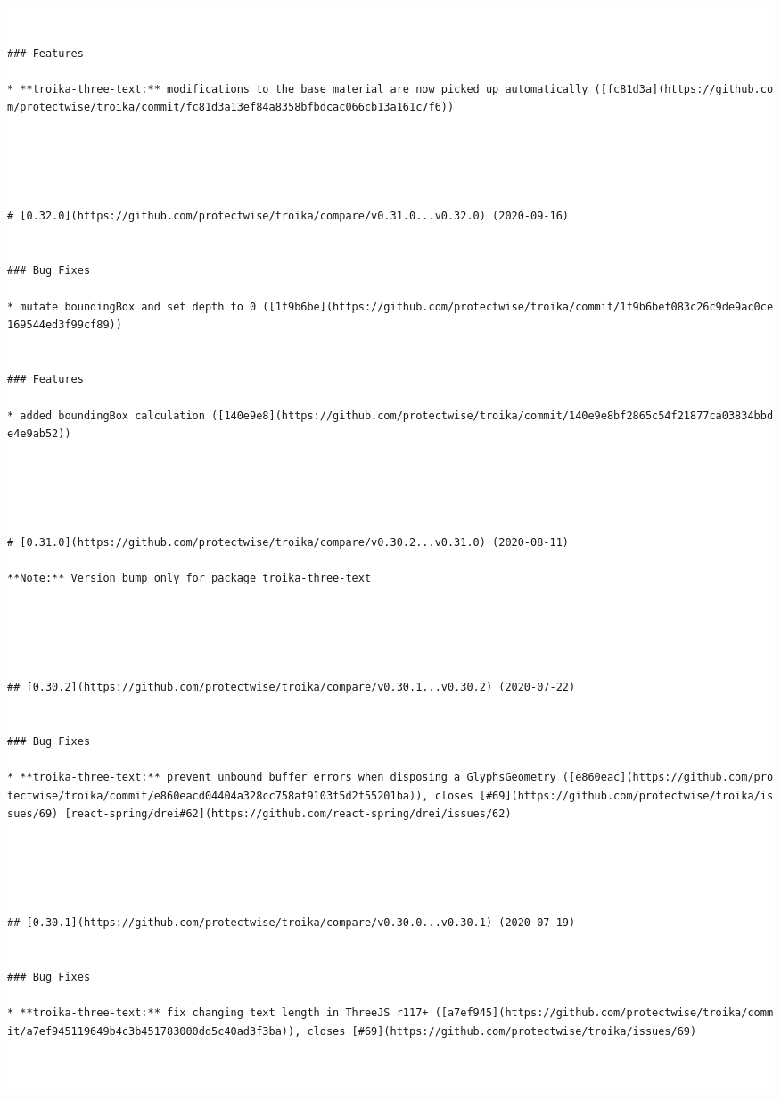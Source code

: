 ```


### Features

* **troika-three-text:** modifications to the base material are now picked up automatically ([fc81d3a](https://github.com/protectwise/troika/commit/fc81d3a13ef84a8358bfbdcac066cb13a161c7f6))





# [0.32.0](https://github.com/protectwise/troika/compare/v0.31.0...v0.32.0) (2020-09-16)


### Bug Fixes

* mutate boundingBox and set depth to 0 ([1f9b6be](https://github.com/protectwise/troika/commit/1f9b6bef083c26c9de9ac0ce169544ed3f99cf89))


### Features

* added boundingBox calculation ([140e9e8](https://github.com/protectwise/troika/commit/140e9e8bf2865c54f21877ca03834bbde4e9ab52))





# [0.31.0](https://github.com/protectwise/troika/compare/v0.30.2...v0.31.0) (2020-08-11)

**Note:** Version bump only for package troika-three-text





## [0.30.2](https://github.com/protectwise/troika/compare/v0.30.1...v0.30.2) (2020-07-22)


### Bug Fixes

* **troika-three-text:** prevent unbound buffer errors when disposing a GlyphsGeometry ([e860eac](https://github.com/protectwise/troika/commit/e860eacd04404a328cc758af9103f5d2f55201ba)), closes [#69](https://github.com/protectwise/troika/issues/69) [react-spring/drei#62](https://github.com/react-spring/drei/issues/62)





## [0.30.1](https://github.com/protectwise/troika/compare/v0.30.0...v0.30.1) (2020-07-19)


### Bug Fixes

* **troika-three-text:** fix changing text length in ThreeJS r117+ ([a7ef945](https://github.com/protectwise/troika/commit/a7ef945119649b4c3b451783000dd5c40ad3f3ba)), closes [#69](https://github.com/protectwise/troika/issues/69)




```